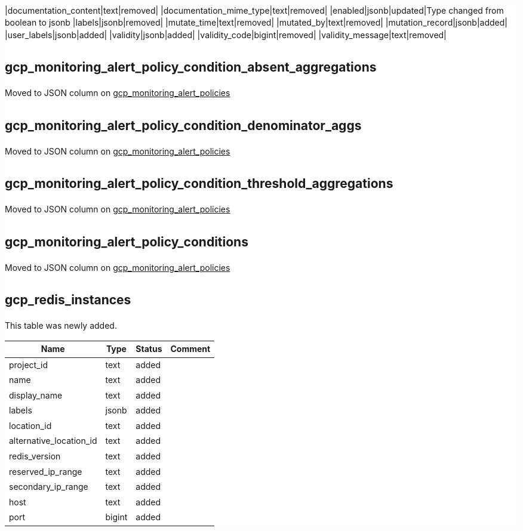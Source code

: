 |documentation_content|text|removed|
|documentation_mime_type|text|removed|
|enabled|jsonb|updated|Type changed from boolean to jsonb
|labels|jsonb|removed|
|mutate_time|text|removed|
|mutated_by|text|removed|
|mutation_record|jsonb|added|
|user_labels|jsonb|added|
|validity|jsonb|added|
|validity_code|bigint|removed|
|validity_message|text|removed|

## gcp_monitoring_alert_policy_condition_absent_aggregations
Moved to JSON column on [gcp_monitoring_alert_policies](#gcp_monitoring_alert_policies)


## gcp_monitoring_alert_policy_condition_denominator_aggs
Moved to JSON column on [gcp_monitoring_alert_policies](#gcp_monitoring_alert_policies)


## gcp_monitoring_alert_policy_condition_threshold_aggregations
Moved to JSON column on [gcp_monitoring_alert_policies](#gcp_monitoring_alert_policies)


## gcp_monitoring_alert_policy_conditions
Moved to JSON column on [gcp_monitoring_alert_policies](#gcp_monitoring_alert_policies)


## gcp_redis_instances
This table was newly added.

| Name          | Type          | Status | Comment
| ------------- | ------------- | --------------- | ---------------
|project_id|text|added|
|name|text|added|
|display_name|text|added|
|labels|jsonb|added|
|location_id|text|added|
|alternative_location_id|text|added|
|redis_version|text|added|
|reserved_ip_range|text|added|
|secondary_ip_range|text|added|
|host|text|added|
|port|bigint|added|
